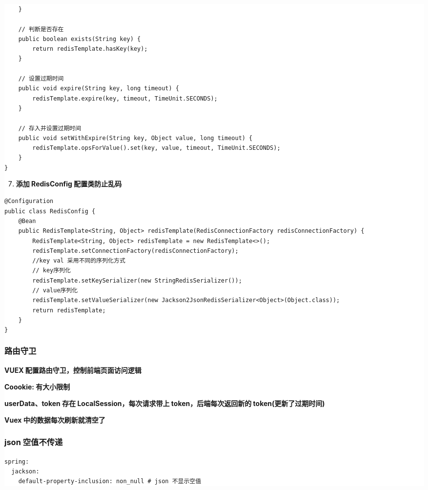 ```
    }

    // 判断是否存在
    public boolean exists(String key) {
        return redisTemplate.hasKey(key);
    }

    // 设置过期时间
    public void expire(String key, long timeout) {
        redisTemplate.expire(key, timeout, TimeUnit.SECONDS);
    }

    // 存入并设置过期时间
    public void setWithExpire(String key, Object value, long timeout) {
        redisTemplate.opsForValue().set(key, value, timeout, TimeUnit.SECONDS);
    }
}
```

7. **添加 RedisConfig 配置类防止乱码**

```
@Configuration
public class RedisConfig {
    @Bean
    public RedisTemplate<String, Object> redisTemplate(RedisConnectionFactory redisConnectionFactory) {
        RedisTemplate<String, Object> redisTemplate = new RedisTemplate<>();
        redisTemplate.setConnectionFactory(redisConnectionFactory);
        //key val 采用不同的序列化方式
        // key序列化
        redisTemplate.setKeySerializer(new StringRedisSerializer());
        // value序列化
        redisTemplate.setValueSerializer(new Jackson2JsonRedisSerializer<Object>(Object.class));
        return redisTemplate;
    }
}
```

### 路由守卫


**VUEX 配置路由守卫，控制前端页面访问逻辑**

**Coookie: 有大小限制**

**userData、token 存在 LocalSession，每次请求带上 token，后端每次返回新的 token(更新了过期时间)**

**Vuex 中的数据每次刷新就清空了**

### json 空值不传递


```
spring:
  jackson:
    default-property-inclusion: non_null # json 不显示空值
```
